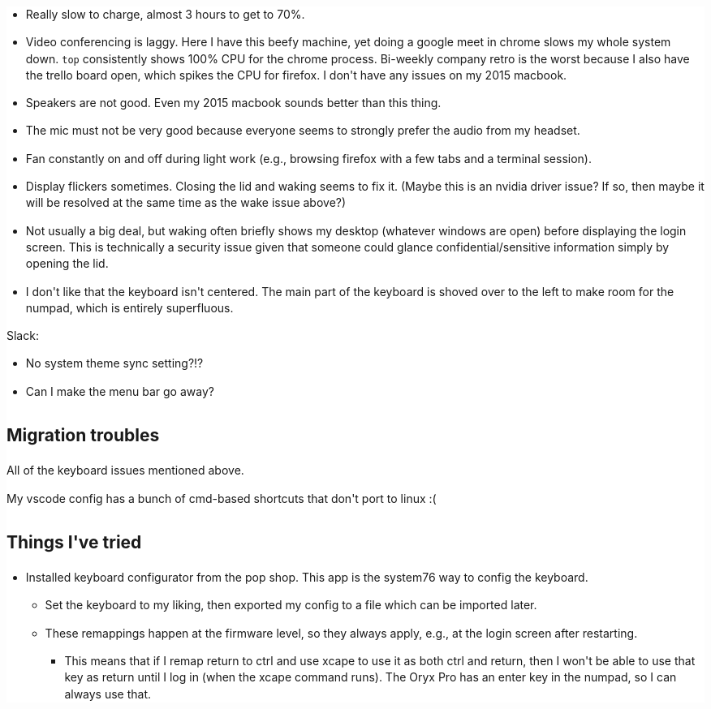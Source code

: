   * Really slow to charge, almost 3 hours to get to 70%.

* Video conferencing is laggy. Here I have this beefy machine, yet doing a
  google meet in chrome slows my whole system down. `top` consistently shows 
  100% CPU for the chrome process. Bi-weekly company retro is the worst because
  I also have the trello board open, which spikes the CPU for firefox. I don't
  have any issues on my 2015 macbook.

* Speakers are not good. Even my 2015 macbook sounds better than this thing.

* The mic must not be very good because everyone seems to strongly prefer the
  audio from my headset.

* Fan constantly on and off during light work (e.g., browsing firefox with a
  few tabs and a terminal session).

* Display flickers sometimes. Closing the lid and waking seems to fix it.
  (Maybe this is an nvidia driver issue? If so, then maybe it will be resolved
  at the same time as the wake issue above?)

* Not usually a big deal, but waking often briefly shows my desktop (whatever
  windows are open) before displaying the login screen. This is technically a
  security issue given that someone could glance confidential/sensitive
  information simply by opening the lid.

* I don't like that the keyboard isn't centered. The main part of the keyboard
  is shoved over to the left to make room for the numpad, which is entirely
  superfluous.

Slack:

* No system theme sync setting?!?

* Can I make the menu bar go away?


## Migration troubles

All of the keyboard issues mentioned above.

My vscode config has a bunch of cmd-based shortcuts that don't port to linux :(


## Things I've tried

* Installed keyboard configurator from the pop shop. This app is the system76
  way to config the keyboard.

  * Set the keyboard to my liking, then exported my config to a file which can
    be imported later.

  * These remappings happen at the firmware level, so they always apply, e.g.,
    at the login screen after restarting.

    * This means that if I remap return to ctrl and use xcape to use it as both
      ctrl and return, then I won't be able to use that key as return until I
      log in (when the xcape command runs). The Oryx Pro has an enter key in the
      numpad, so I can always use that.
